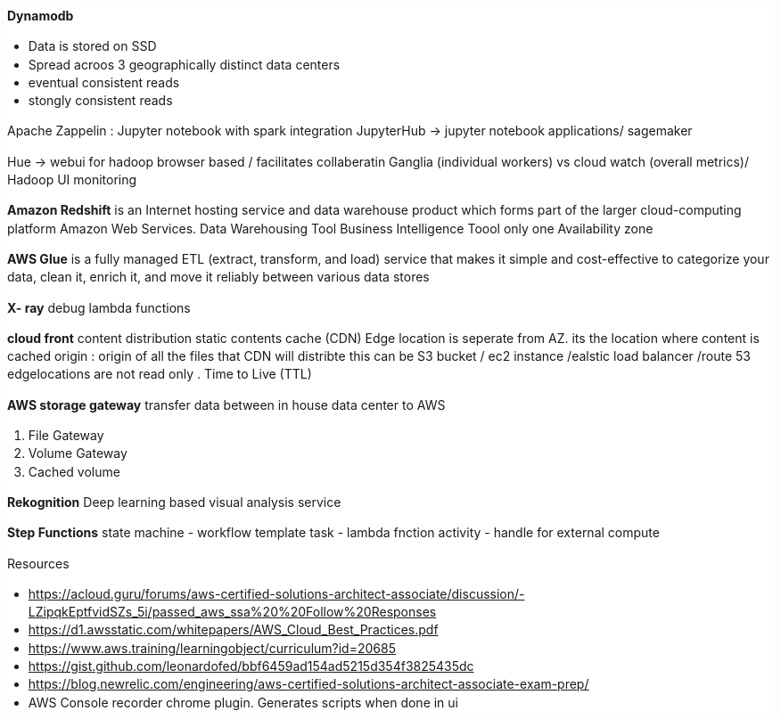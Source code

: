 **Dynamodb**
* 	Data is stored on SSD
* 	Spread acroos 3 geographically distinct data centers
* 	eventual consistent reads
* 	stongly consistent reads
	
	


Apache Zappelin : Jupyter notebook with spark integration
JupyterHub -> jupyter notebook applications/ sagemaker

Hue -> webui for hadoop browser based / facilitates collaberatin
Ganglia (individual workers) vs cloud watch (overall metrics)/ Hadoop UI monitoring



**Amazon Redshift** is an Internet hosting service and data warehouse product which forms part of the larger cloud-computing platform Amazon Web Services.
	Data Warehousing Tool
	Business Intelligence Toool
	only one Availability zone
	

**AWS Glue** is a fully managed ETL (extract, transform, and load) service that makes it simple and cost-effective to categorize your data, clean it, enrich it, and move it reliably between various data stores

**X- ray** debug lambda functions


**cloud front**
content distribution static contents cache (CDN)
Edge location is seperate from AZ. its the location where content is cached
origin : origin of all the files that CDN will distribte this can be S3 bucket / ec2 instance /ealstic load balancer /route 53
edgelocations are not read only . Time to Live (TTL)

**AWS storage gateway** 
transfer data between in house data center to AWS
1. 	File Gateway
1. 	Volume Gateway
1. 	Cached volume


**Rekognition**
Deep learning based visual analysis service

**Step Functions**
state machine - workflow template
task - lambda fnction
activity - handle for external compute

Resources
* https://acloud.guru/forums/aws-certified-solutions-architect-associate/discussion/-LZipqkEptfvidSZs_5i/passed_aws_ssa%20%20Follow%20Responses
* https://d1.awsstatic.com/whitepapers/AWS_Cloud_Best_Practices.pdf
* https://www.aws.training/learningobject/curriculum?id=20685
* https://gist.github.com/leonardofed/bbf6459ad154ad5215d354f3825435dc
* https://blog.newrelic.com/engineering/aws-certified-solutions-architect-associate-exam-prep/
* AWS Console recorder chrome plugin. Generates scripts when done in ui
